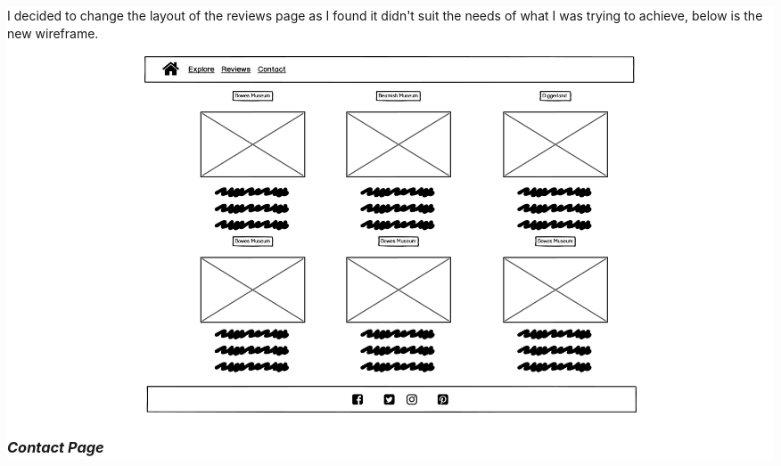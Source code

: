 </p>

I decided to change the layout of the reviews page as I found it didn't suit the needs of what I was trying to achieve, below is the new wireframe.

<p align="center">
  <img width="600" height="400" src="assets/files/durham_reviews_revised.png">
</p>


### _**Contact Page**_

<p align="center">